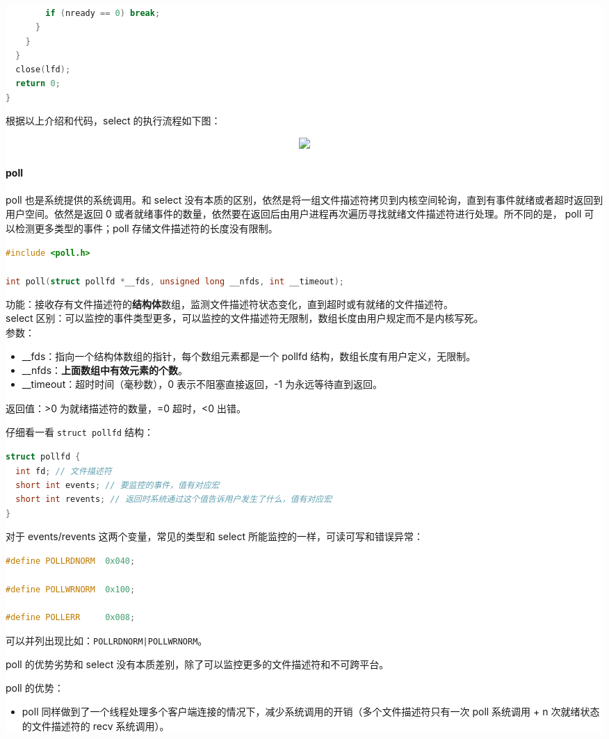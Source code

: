 ```cpp
        if (nready == 0) break;
      }
    }
  }            
  close(lfd);
  return 0;
}
```

根据以上介绍和代码，select 的执行流程如下图：            
<div align=center><img src="https://raw.githubusercontent.com/OUCliuxiang/OUCliuxiang.github.io/master/img/CSbasis/OS11.png"></div>        


#### poll         
poll 也是系统提供的系统调用。和 select 没有本质的区别，依然是将一组文件描述符拷贝到内核空间轮询，直到有事件就绪或者超时返回到用户空间。依然是返回 0 或者就绪事件的数量，依然要在返回后由用户进程再次遍历寻找就绪文件描述符进行处理。所不同的是， poll 可以检测更多类型的事件；poll 存储文件描述符的长度没有限制。          

```c++
#include <poll.h>

int poll(struct pollfd *__fds, unsigned long __nfds, int __timeout);
```
功能：接收存有文件描述符的**结构体**数组，监测文件描述符状态变化，直到超时或有就绪的文件描述符。       
select 区别：可以监控的事件类型更多，可以监控的文件描述符无限制，数组长度由用户规定而不是内核写死。      
参数：           
- __fds：指向一个结构体数组的指针，每个数组元素都是一个 pollfd 结构，数组长度有用户定义，无限制。      
- __nfds：**上面数组中有效元素的个数**。         
- __timeout：超时时间（毫秒数），0 表示不阻塞直接返回，-1 为永远等待直到返回。       

返回值：>0 为就绪描述符的数量，=0 超时，<0 出错。          

仔细看一看 `struct pollfd` 结构：           
```c++
struct pollfd {
  int fd; // 文件描述符         
  short int events; // 要监控的事件，值有对应宏             
  short int revents; // 返回时系统通过这个值告诉用户发生了什么，值有对应宏          
}
```

对于 events/revents 这两个变量，常见的类型和 select 所能监控的一样，可读可写和错误异常：          
```cpp
#define POLLRDNORM  0x040;             

#define POLLWRNORM  0x100;            

#define POLLERR     0x008;
```
可以并列出现比如：`POLLRDNORM|POLLWRNORM`。              

poll 的优势劣势和 select 没有本质差别，除了可以监控更多的文件描述符和不可跨平台。       

poll 的优势：        
- poll 同样做到了一个线程处理多个客户端连接的情况下，减少系统调用的开销（多个文件描述符只有一次 poll 系统调用 + n 次就绪状态的文件描述符的 recv 系统调用）。         

